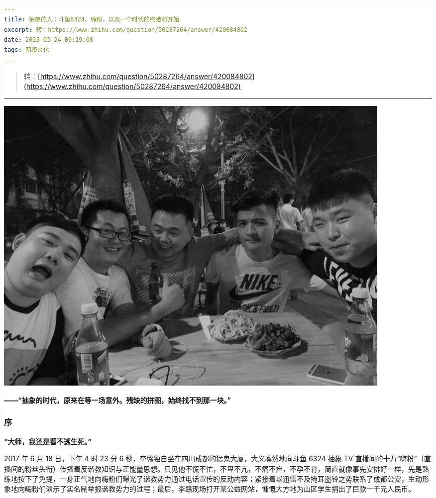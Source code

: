 ```yaml
---
title: 抽象的人：斗鱼6324、嗨粉，以及一个时代的终结和开始
excerpt: 转：https://www.zhihu.com/question/50287264/answer/420084802
date: 2025-03-24 09:19:08
tags: 网络文化
---
```


> 转：[https://www.zhihu.com/question/50287264/answer/420084802](https://www.zhihu.com/question/50287264/answer/420084802)

---

![](../img/抽象的人：斗鱼6324、嗨粉，以及一个时代的终结和开始/image.png)

**——“抽象的时代，原来在等一场意外。残缺的拼图，始终找不到那一块。”**

### **序**

**“大师，我还是看不透生死。”**

2017 年 6 月 18 日，下午 4 时 23 分 6 秒，李赣独自坐在四川成都的猛鬼大厦，大义凛然地向斗鱼 6324 抽象 TV 直播间的十万“嗨粉”（直播间的粉丝头衔）传播着反谐教知识与正能量思想。只见他不慌不忙，不卑不亢，不痛不痒，不孕不育，简直就像事先安排好一样，先是熟练地按下了免提，一身正气地向嗨粉们曝光了谐教势力通过电话宣传的反动内容；紧接着以迅雷不及掩耳盗铃之势联系了成都公安，生动形象地向嗨粉们演示了实名制举报谐教势力的过程；最后，李赣现场打开某公益网站，慷慨大方地为山区学生捐出了巨款一千元人民币。
